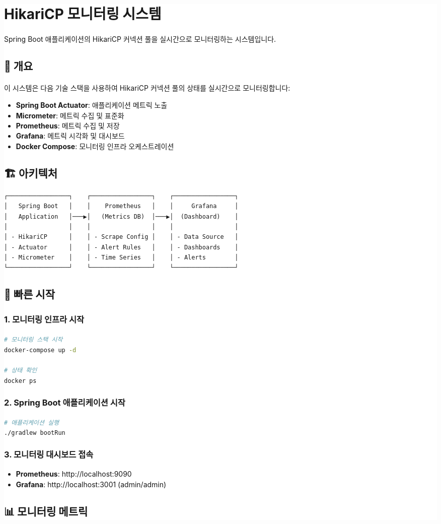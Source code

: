 # HikariCP 모니터링 시스템

Spring Boot 애플리케이션의 HikariCP 커넥션 풀을 실시간으로 모니터링하는 시스템입니다.

## 🎯 개요

이 시스템은 다음 기술 스택을 사용하여 HikariCP 커넥션 풀의 상태를 실시간으로 모니터링합니다:

- **Spring Boot Actuator**: 애플리케이션 메트릭 노출
- **Micrometer**: 메트릭 수집 및 표준화
- **Prometheus**: 메트릭 수집 및 저장
- **Grafana**: 메트릭 시각화 및 대시보드
- **Docker Compose**: 모니터링 인프라 오케스트레이션

## 🏗️ 아키텍처

```
┌─────────────────┐    ┌─────────────────┐    ┌─────────────────┐
│   Spring Boot   │    │    Prometheus   │    │     Grafana     │
│   Application   │───▶│   (Metrics DB)  │───▶│  (Dashboard)    │
│                 │    │                 │    │                 │
│ - HikariCP      │    │ - Scrape Config │    │ - Data Source   │
│ - Actuator      │    │ - Alert Rules   │    │ - Dashboards    │
│ - Micrometer    │    │ - Time Series   │    │ - Alerts        │
└─────────────────┘    └─────────────────┘    └─────────────────┘
```

## 🚀 빠른 시작

### 1. 모니터링 인프라 시작

```bash
# 모니터링 스택 시작
docker-compose up -d

# 상태 확인
docker ps
```

### 2. Spring Boot 애플리케이션 시작

```bash
# 애플리케이션 실행
./gradlew bootRun
```

### 3. 모니터링 대시보드 접속

- **Prometheus**: http://localhost:9090
- **Grafana**: http://localhost:3001 (admin/admin)

## 📊 모니터링 메트릭
